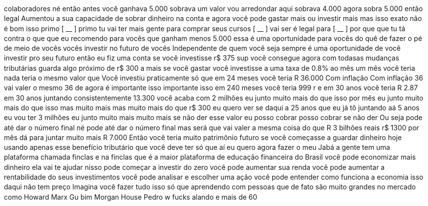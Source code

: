 colaboradores né então antes você
ganhava 5.000 sobrava um valor vou
arredondar aqui sobrava 4.000 agora
sobra 5.000 então legal Aumentou a sua
capacidade de sobrar dinheiro na conta e
agora você pode gastar mais ou investir
mais mas isso exato não é bom isso primo
[ __ ] primo tu vai ter mais gente para
comprar seus cursos [ __ ] vai ser é
legal para [ __ ] por que que tu tá
contra o que que eu recomendo para vocês
que ganham menos 5.000 essa é uma
oportunidade para vocês do quê de fazer
o pé de meio de vocês vocês investir no
futuro de vocês Independente de quem
você seja sempre é uma oportunidade de
você investir pro seu futuro então eu
fiz uma conta se você investisse r$ 375
sup você consegue agora com todasas
mudanças tributárias guarda algo próximo
de r$ 300 a mais se você gastar você
investisse a uma taxa de 0.8% ao mês um
mês você teria nada teria o mesmo valor
que Você investiu praticamente só que em
24 meses você teria R
36.000 Com inflação Com
inflação 36 vai valer o mesmo 36 de
agora é importante isso importante isso
em 240 meses você teria 999 r e em 30
anos você teria R
2.87 em 30 anos juntando
consistentemente 13.300 você acaba com 2
milhões eu junto muito mais do que isso
por mês eu junto muito mais do que isso
mas muito mais mas muito mais do que r$
300 eu quero ver se daqui a 25 anos que
eu já tô juntando aá 5 anos eu vou ter 3
milhões eu junto muito mais muito mais
se não der esse valor eu posso cobrar
posso cobrar se não der Ou seja pode até
dar o número final né pode até dar o
número final mas será que vai valer a
mesma coisa do que R 3 bilhões reais r$
1300 por mês dá para juntar muito mais R
7.000 Então você teria muito patrimônio
futuro se você começasse a guardar
dinheiro hoje usando apenas esse
benefício tributário que você deve ter
só que aí eu quero agora fazer o meu
Jabá a gente tem uma plataforma chamada
finclas e na finclas que é a maior
plataforma de educação financeira do
Brasil você pode economizar mais
dinheiro ela vai te ajudar nisso pode
começar a investir do zero você pode
aumentar sua renda você pode aumentar a
rentabilidade do seus investimentos você
pode analisar e escolher uma ação você
pode entender como funciona a economia
isso daqui não tem preço Imagina você
fazer tudo isso só que aprendendo com
pessoas que de fato são muito grandes no
mercado como Howard Marx Gu bim Morgan
House Pedro w fucks alando e mais de 60